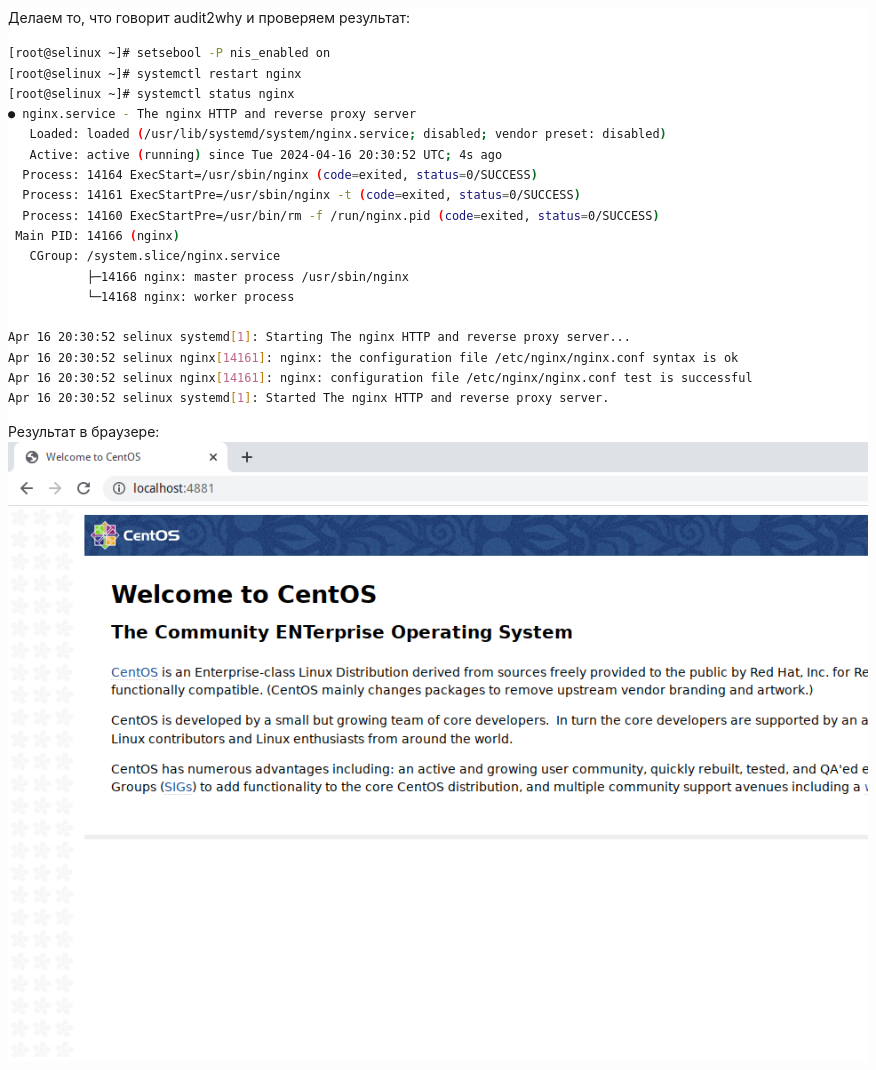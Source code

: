 Делаем то, что говорит audit2why и проверяем результат:

```bash
[root@selinux ~]# setsebool -P nis_enabled on
[root@selinux ~]# systemctl restart nginx
[root@selinux ~]# systemctl status nginx
● nginx.service - The nginx HTTP and reverse proxy server
   Loaded: loaded (/usr/lib/systemd/system/nginx.service; disabled; vendor preset: disabled)
   Active: active (running) since Tue 2024-04-16 20:30:52 UTC; 4s ago
  Process: 14164 ExecStart=/usr/sbin/nginx (code=exited, status=0/SUCCESS)
  Process: 14161 ExecStartPre=/usr/sbin/nginx -t (code=exited, status=0/SUCCESS)
  Process: 14160 ExecStartPre=/usr/bin/rm -f /run/nginx.pid (code=exited, status=0/SUCCESS)
 Main PID: 14166 (nginx)
   CGroup: /system.slice/nginx.service
           ├─14166 nginx: master process /usr/sbin/nginx
           └─14168 nginx: worker process

Apr 16 20:30:52 selinux systemd[1]: Starting The nginx HTTP and reverse proxy server...
Apr 16 20:30:52 selinux nginx[14161]: nginx: the configuration file /etc/nginx/nginx.conf syntax is ok
Apr 16 20:30:52 selinux nginx[14161]: nginx: configuration file /etc/nginx/nginx.conf test is successful
Apr 16 20:30:52 selinux systemd[1]: Started The nginx HTTP and reverse proxy server.
```
Результат в браузере:
![Alt text](Screen_Task1.png)
